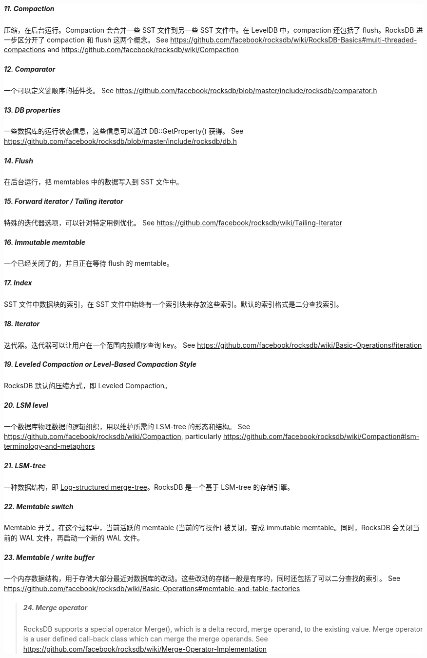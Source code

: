 ##### 11. Compaction
压缩，在后台运行。Compaction 会合并一些 SST 文件到另一些 SST 文件中。在 LevelDB 中，compaction 还包括了 flush。RocksDB 进一步区分开了 compaction 和 flush 这两个概念。  See https://github.com/facebook/rocksdb/wiki/RocksDB-Basics#multi-threaded-compactions and https://github.com/facebook/rocksdb/wiki/Compaction

##### 12. Comparator
一个可以定义键顺序的插件类。 See https://github.com/facebook/rocksdb/blob/master/include/rocksdb/comparator.h

##### 13. DB properties
一些数据库的运行状态信息，这些信息可以通过 DB::GetProperty() 获得。 See https://github.com/facebook/rocksdb/blob/master/include/rocksdb/db.h

##### 14. Flush
在后台运行，把 memtables 中的数据写入到 SST 文件中。

##### 15. Forward iterator / Tailing iterator
特殊的迭代器选项，可以针对特定用例优化。 See https://github.com/facebook/rocksdb/wiki/Tailing-Iterator

##### 16. Immutable memtable
一个已经关闭了的，并且正在等待 flush 的 memtable。

##### 17. Index
SST 文件中数据块的索引，在 SST 文件中始终有一个索引块来存放这些索引。默认的索引格式是二分查找索引。

##### 18. Iterator
迭代器。迭代器可以让用户在一个范围内按顺序查询 key。 See https://github.com/facebook/rocksdb/wiki/Basic-Operations#iteration

##### 19. Leveled Compaction or Level-Based Compaction Style
RocksDB 默认的压缩方式，即 Leveled Compaction。

##### 20. LSM level
一个数据库物理数据的逻辑组织，用以维护所需的 LSM-tree 的形态和结构。 See https://github.com/facebook/rocksdb/wiki/Compaction, particularly https://github.com/facebook/rocksdb/wiki/Compaction#lsm-terminology-and-metaphors

##### 21. LSM-tree
一种数据结构，即 [Log-structured merge-tree](https://en.wikipedia.org/wiki/Log-structured_merge-tree)。RocksDB 是一个基于 LSM-tree 的存储引擎。

##### 22. Memtable switch
Memtable 开关。在这个过程中，当前活跃的 memtable (当前的写操作) 被关闭，变成 immutable memtable。同时，RocksDB 会关闭当前的 WAL 文件，再启动一个新的 WAL 文件。

##### 23. Memtable / write buffer
一个内存数据结构，用于存储大部分最近对数据库的改动。这些改动的存储一般是有序的，同时还包括了可以二分查找的索引。 See https://github.com/facebook/rocksdb/wiki/Basic-Operations#memtable-and-table-factories

>##### 24. Merge operator
>RocksDB supports a special operator Merge(), which is a delta record, merge operand, to the existing value. Merge operator is a user defined call-back class which can merge the merge operands. See https://github.com/facebook/rocksdb/wiki/Merge-Operator-Implementation 
